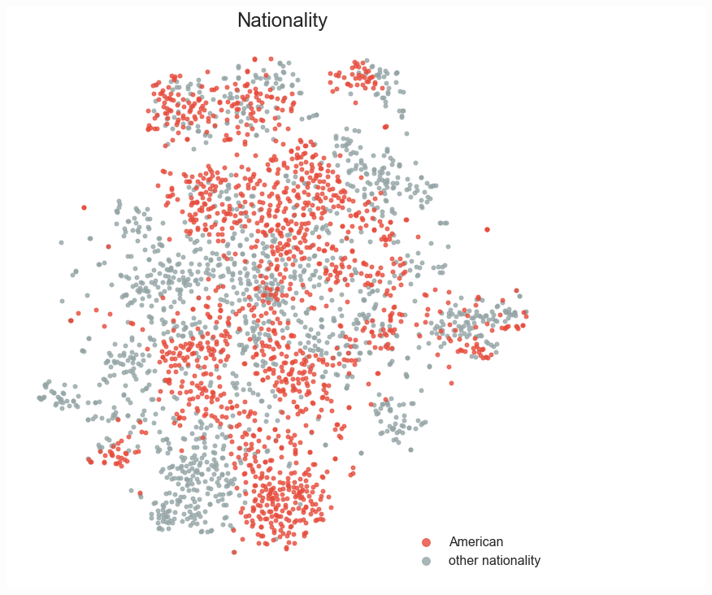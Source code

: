 ![**Nationality.** The list is evenly split between Americans and non-Americans.](../output/nationality.png)
